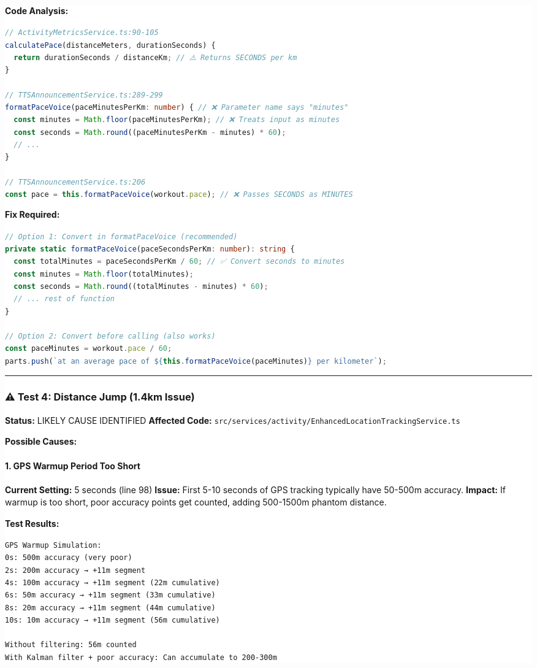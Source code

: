 **Code Analysis:**
```typescript
// ActivityMetricsService.ts:90-105
calculatePace(distanceMeters, durationSeconds) {
  return durationSeconds / distanceKm; // ⚠️ Returns SECONDS per km
}

// TTSAnnouncementService.ts:289-299
formatPaceVoice(paceMinutesPerKm: number) { // ❌ Parameter name says "minutes"
  const minutes = Math.floor(paceMinutesPerKm); // ❌ Treats input as minutes
  const seconds = Math.round((paceMinutesPerKm - minutes) * 60);
  // ...
}

// TTSAnnouncementService.ts:206
const pace = this.formatPaceVoice(workout.pace); // ❌ Passes SECONDS as MINUTES
```

**Fix Required:**
```typescript
// Option 1: Convert in formatPaceVoice (recommended)
private static formatPaceVoice(paceSecondsPerKm: number): string {
  const totalMinutes = paceSecondsPerKm / 60; // ✅ Convert seconds to minutes
  const minutes = Math.floor(totalMinutes);
  const seconds = Math.round((totalMinutes - minutes) * 60);
  // ... rest of function
}

// Option 2: Convert before calling (also works)
const paceMinutes = workout.pace / 60;
parts.push(`at an average pace of ${this.formatPaceVoice(paceMinutes)} per kilometer`);
```

---

### ⚠️ Test 4: Distance Jump (1.4km Issue)
**Status:** LIKELY CAUSE IDENTIFIED
**Affected Code:** `src/services/activity/EnhancedLocationTrackingService.ts`

**Possible Causes:**

#### 1. GPS Warmup Period Too Short
**Current Setting:** 5 seconds (line 98)
**Issue:** First 5-10 seconds of GPS tracking typically have 50-500m accuracy.
**Impact:** If warmup is too short, poor accuracy points get counted, adding 500-1500m phantom distance.

**Test Results:**
```
GPS Warmup Simulation:
0s: 500m accuracy (very poor)
2s: 200m accuracy → +11m segment
4s: 100m accuracy → +11m segment (22m cumulative)
6s: 50m accuracy → +11m segment (33m cumulative)
8s: 20m accuracy → +11m segment (44m cumulative)
10s: 10m accuracy → +11m segment (56m cumulative)

Without filtering: 56m counted
With Kalman filter + poor accuracy: Can accumulate to 200-300m
```
